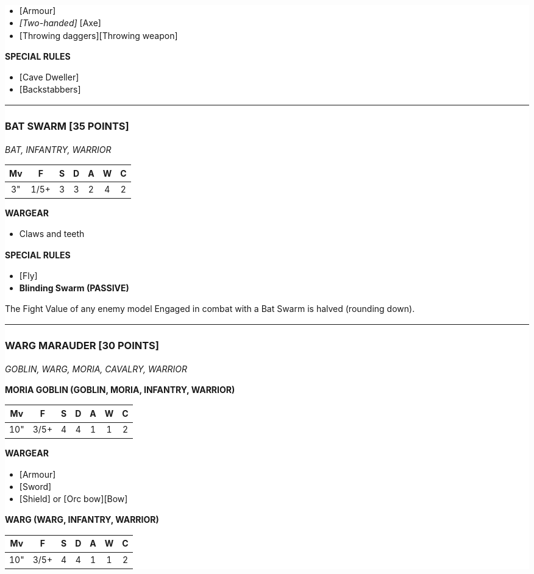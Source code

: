 - [Armour]
- *[Two-handed]* [Axe]
- [Throwing daggers][Throwing weapon]

**SPECIAL RULES**

- [Cave Dweller]
- [Backstabbers]

</div>

---

<div class="unitCard" markdown>

### BAT SWARM [35 POINTS]
*BAT, INFANTRY, WARRIOR*

| Mv | F | S | D | A | W | C |
|:--:|:--:|:-:|:-:|:-:|:-:|:-:|
| 3" | 1/5+ | 3 | 3 | 2 | 4 | 2 |

**WARGEAR**

- Claws and teeth

**SPECIAL RULES**

- [Fly]
- **Blinding Swarm (PASSIVE)**

The Fight Value of any enemy model Engaged in combat with a Bat Swarm is halved (rounding down).

</div>

---

<div class="unitCard" markdown>

### WARG MARAUDER [30 POINTS]
*GOBLIN, WARG, MORIA, CAVALRY, WARRIOR*

**MORIA GOBLIN (GOBLIN, MORIA, INFANTRY, WARRIOR)**

| Mv | F | S | D | A | W | C |
|:--:|:--:|:-:|:-:|:-:|:-:|:-:|
| 10" | 3/5+ | 4 | 4 | 1 | 1 | 2 |

**WARGEAR**

- [Armour]
- [Sword]
- [Shield] or [Orc bow][Bow]

**WARG (WARG, INFANTRY, WARRIOR)**

|  Mv  |  F   |  S  |  D  |  A  |  W  |  C  |
|:----:|:----:|:---:|:---:|:---:|:---:|:---:|
| 10"  | 3/5+ |  4  |  4  |  1  |  1  |  2  |
